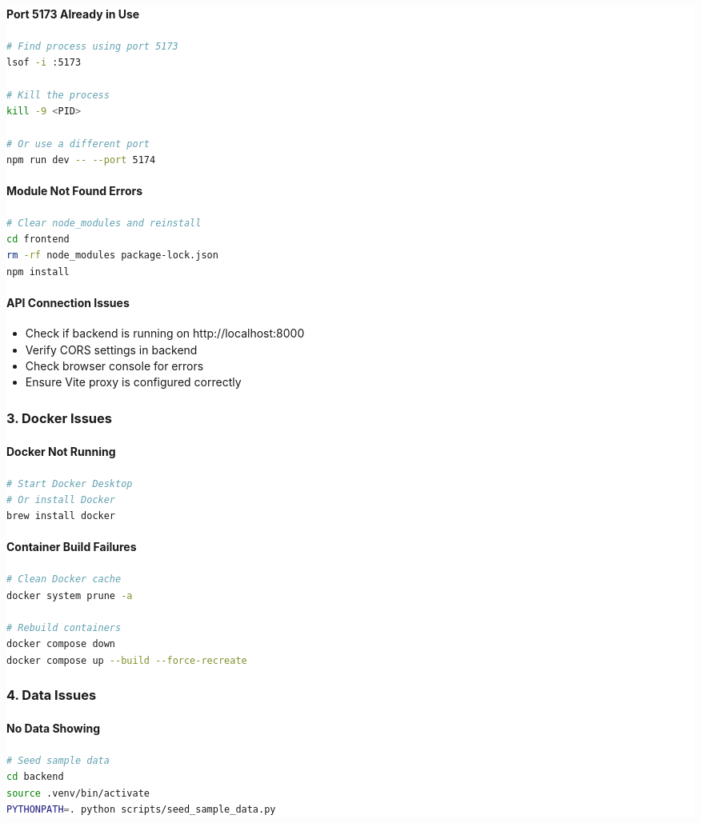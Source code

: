 #### Port 5173 Already in Use
```bash
# Find process using port 5173
lsof -i :5173

# Kill the process
kill -9 <PID>

# Or use a different port
npm run dev -- --port 5174
```

#### Module Not Found Errors
```bash
# Clear node_modules and reinstall
cd frontend
rm -rf node_modules package-lock.json
npm install
```

#### API Connection Issues
- Check if backend is running on http://localhost:8000
- Verify CORS settings in backend
- Check browser console for errors
- Ensure Vite proxy is configured correctly

### 3. Docker Issues

#### Docker Not Running
```bash
# Start Docker Desktop
# Or install Docker
brew install docker
```

#### Container Build Failures
```bash
# Clean Docker cache
docker system prune -a

# Rebuild containers
docker compose down
docker compose up --build --force-recreate
```

### 4. Data Issues

#### No Data Showing
```bash
# Seed sample data
cd backend
source .venv/bin/activate
PYTHONPATH=. python scripts/seed_sample_data.py
```
